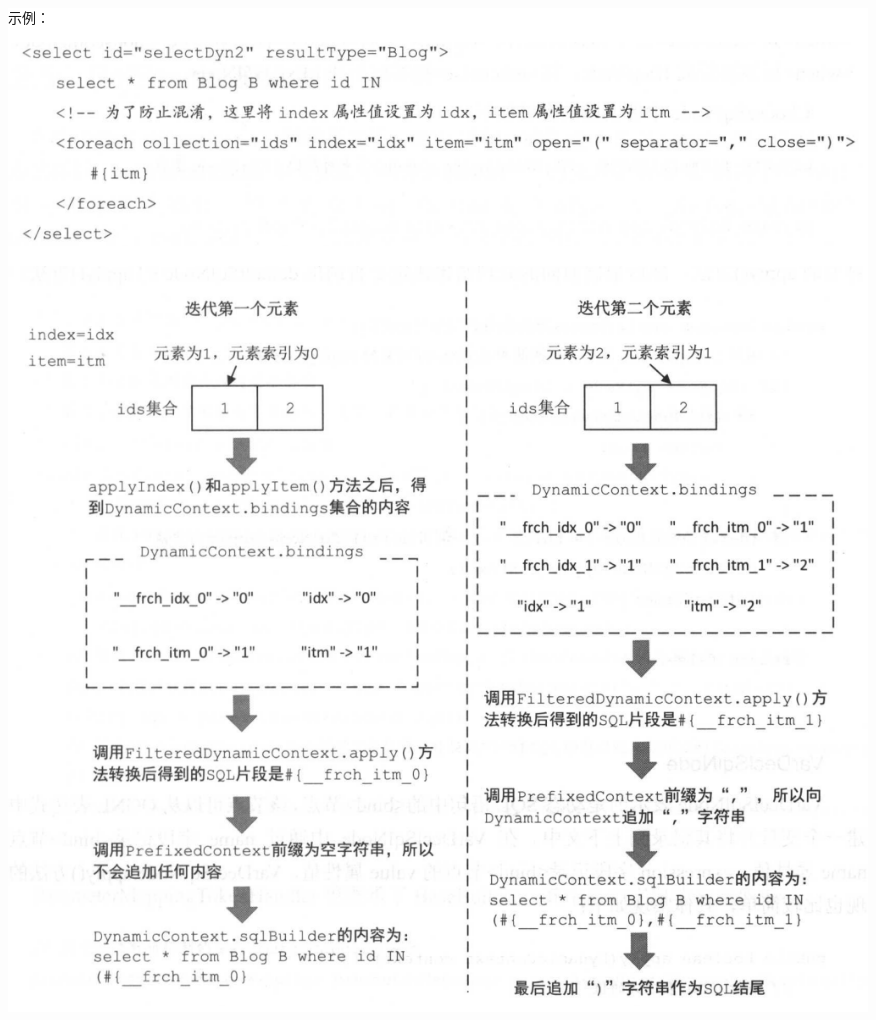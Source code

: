 示例：

![image-20230915101446042](image-20230915101446042.png) 

![image-20230915101454431](image-20230915101454431.png) 
